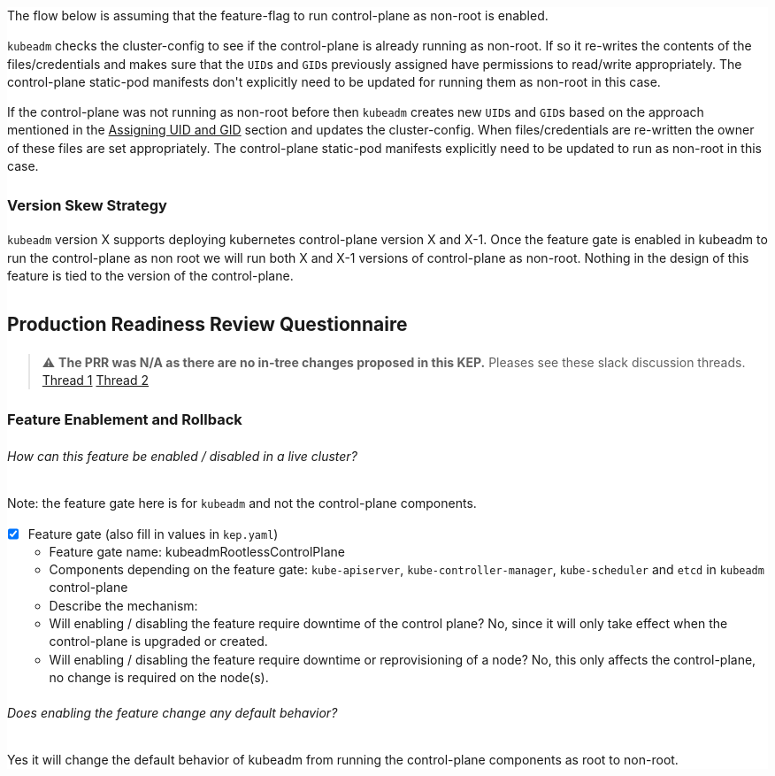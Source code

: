 The flow below is assuming that the feature-flag  to run control-plane as non-root is enabled.

`kubeadm` checks the cluster-config to see if the control-plane is already running as non-root. If so it re-writes the contents of the files/credentials and makes sure that the `UID`s and `GID`s previously assigned have permissions to read/write appropriately. The control-plane static-pod manifests don't explicitly need to be updated for running them as non-root in this case.

If the control-plane was not running as non-root before then `kubeadm` creates new `UID`s and `GID`s based on the approach mentioned in the [Assigning UID and GID](#assigning-uid-and-gid) section and updates the cluster-config. When files/credentials are re-written the owner of these files are set appropriately. The control-plane static-pod manifests explicitly need to be updated to run as non-root in this case.

### Version Skew Strategy



`kubeadm` version X supports deploying kubernetes control-plane version X and X-1. Once the feature gate is enabled in kubeadm to run the control-plane as non root we will run both X and X-1 versions of control-plane as non-root. Nothing in the design of this feature is tied to the version of the control-plane.

## Production Readiness Review Questionnaire

> :warning:  **The PRR was N/A as there are no in-tree changes proposed in this KEP.** Pleases see these slack discussion threads. [Thread 1](https://kubernetes.slack.com/archives/CPNHUMN74/p1618272532012700) [Thread 2](https://kubernetes.slack.com/archives/CPNHUMN74/p1619205764018600)



### Feature Enablement and Rollback



###### How can this feature be enabled / disabled in a live cluster?


Note: the feature gate here is for `kubeadm` and not the control-plane components.

- [X] Feature gate (also fill in values in `kep.yaml`)
  - Feature gate name: kubeadmRootlessControlPlane
  - Components depending on the feature gate: `kube-apiserver`, `kube-controller-manager`, `kube-scheduler` and `etcd` in `kubeadm` control-plane
  - Describe the mechanism: 
  - Will enabling / disabling the feature require downtime of the control
    plane?
    No, since it will only take effect when the control-plane is upgraded or created.
  - Will enabling / disabling the feature require downtime or reprovisioning
    of a node?
    No, this only affects the control-plane, no change is required on the node(s).

###### Does enabling the feature change any default behavior?



Yes it will change the default behavior of kubeadm from running the control-plane components as root to non-root.


[kubernetes.io]: https://kubernetes.io/
[kubernetes/enhancements]: https://git.k8s.io/enhancements
[kubernetes/kubernetes]: https://git.k8s.io/kubernetes
[kubernetes/website]: https://git.k8s.io/website